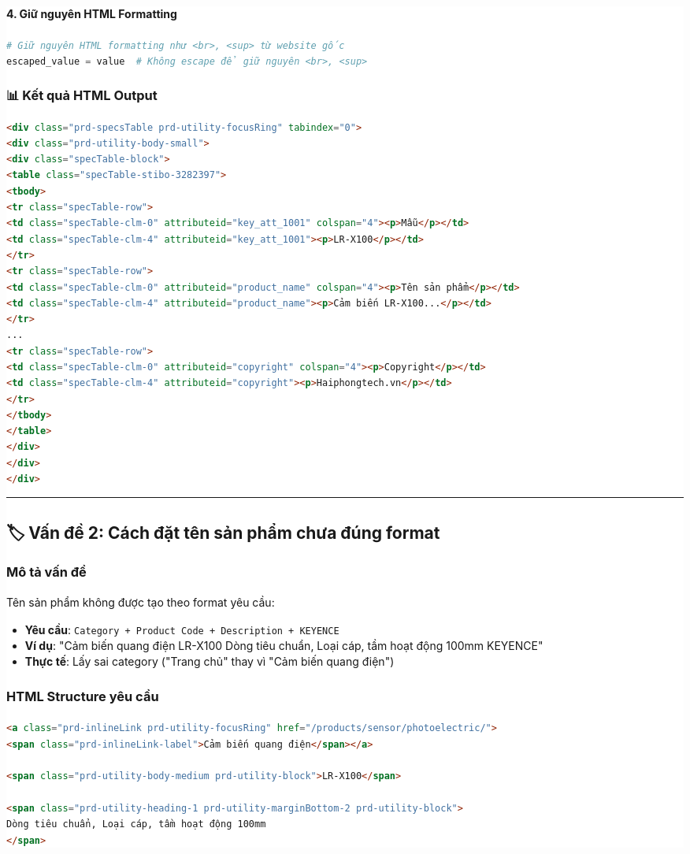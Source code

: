 #### 4. Giữ nguyên HTML Formatting
```python
# Giữ nguyên HTML formatting như <br>, <sup> từ website gốc
escaped_value = value  # Không escape để giữ nguyên <br>, <sup>
```

### 📊 Kết quả HTML Output
```html
<div class="prd-specsTable prd-utility-focusRing" tabindex="0">
<div class="prd-utility-body-small">
<div class="specTable-block">
<table class="specTable-stibo-3282397">
<tbody>
<tr class="specTable-row">
<td class="specTable-clm-0" attributeid="key_att_1001" colspan="4"><p>Mẫu</p></td>
<td class="specTable-clm-4" attributeid="key_att_1001"><p>LR-X100</p></td>
</tr>
<tr class="specTable-row">
<td class="specTable-clm-0" attributeid="product_name" colspan="4"><p>Tên sản phẩm</p></td>
<td class="specTable-clm-4" attributeid="product_name"><p>Cảm biến LR-X100...</p></td>
</tr>
...
<tr class="specTable-row">
<td class="specTable-clm-0" attributeid="copyright" colspan="4"><p>Copyright</p></td>
<td class="specTable-clm-4" attributeid="copyright"><p>Haiphongtech.vn</p></td>
</tr>
</tbody>
</table>
</div>
</div>
</div>
```

---

## 🏷️ Vấn đề 2: Cách đặt tên sản phẩm chưa đúng format

### Mô tả vấn đề
Tên sản phẩm không được tạo theo format yêu cầu:
- **Yêu cầu**: `Category + Product Code + Description + KEYENCE`
- **Ví dụ**: "Cảm biến quang điện LR-X100 Dòng tiêu chuẩn, Loại cáp, tầm hoạt động 100mm KEYENCE"
- **Thực tế**: Lấy sai category ("Trang chủ" thay vì "Cảm biến quang điện")

### HTML Structure yêu cầu
```html
<a class="prd-inlineLink prd-utility-focusRing" href="/products/sensor/photoelectric/">
<span class="prd-inlineLink-label">Cảm biến quang điện</span></a>

<span class="prd-utility-body-medium prd-utility-block">LR-X100</span>

<span class="prd-utility-heading-1 prd-utility-marginBottom-2 prd-utility-block">
Dòng tiêu chuẩn, Loại cáp, tầm hoạt động 100mm
</span>
```
